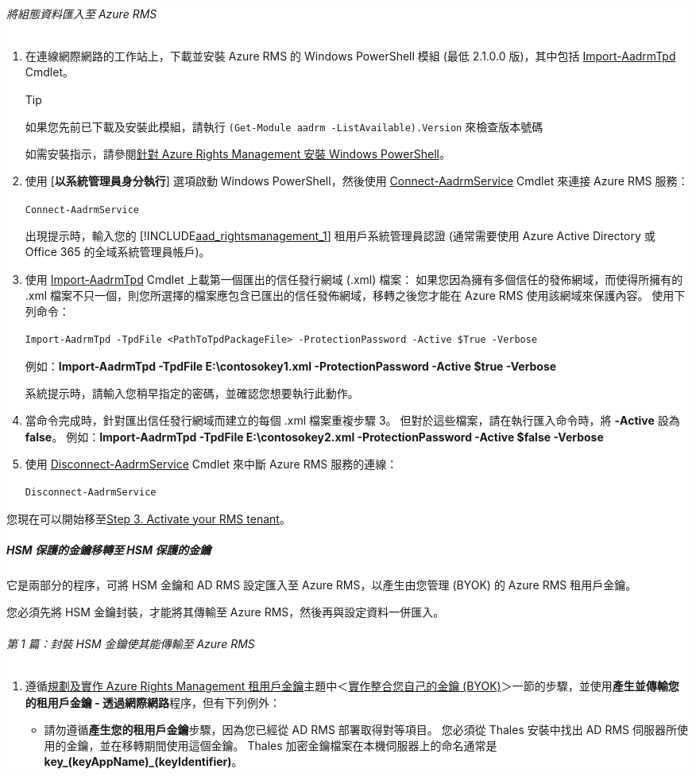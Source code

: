 ###### 將組態資料匯入至 Azure RMS

1.  在連線網際網路的工作站上，下載並安裝 Azure RMS 的 Windows PowerShell 模組 (最低 2.1.0.0 版)，其中包括 [Import-AadrmTpd](http://msdn.microsoft.com/library/azure/dn857523.aspx) Cmdlet。

    > [!TIP]
    > 如果您先前已下載及安裝此模組，請執行 `(Get-Module aadrm -ListAvailable).Version` 來檢查版本號碼

    如需安裝指示，請參閱[針對 Azure Rights Management 安裝 Windows PowerShell](../Topic/Installing_Windows_PowerShell_for_Azure_Rights_Management.md)。

2.  使用 [**以系統管理員身分執行**] 選項啟動 Windows PowerShell，然後使用 [Connect-AadrmService](http://msdn.microsoft.com/library/azure/dn629415.aspx) Cmdlet 來連接 Azure RMS 服務：

    ```
    Connect-AadrmService
    ```
    出現提示時，輸入您的 [!INCLUDE[aad_rightsmanagement_1](../Token/aad_rightsmanagement_1_md.md)] 租用戶系統管理員認證 (通常需要使用 Azure Active Directory 或 Office 365 的全域系統管理員帳戶)。

3.  使用 [Import-AadrmTpd](http://msdn.microsoft.com/library/azure/dn857523.aspx) Cmdlet 上載第一個匯出的信任發行網域 (.xml) 檔案： 如果您因為擁有多個信任的發佈網域，而使得所擁有的 .xml 檔案不只一個，則您所選擇的檔案應包含已匯出的信任發佈網域，移轉之後您才能在 Azure RMS 使用該網域來保護內容。 使用下列命令：

    ```
    Import-AadrmTpd -TpdFile <PathToTpdPackageFile> -ProtectionPassword -Active $True -Verbose
    ```
    例如：**Import-AadrmTpd -TpdFile E:\contosokey1.xml -ProtectionPassword -Active $true -Verbose**

    系統提示時，請輸入您稍早指定的密碼，並確認您想要執行此動作。

4.  當命令完成時，針對匯出信任發行網域而建立的每個 .xml 檔案重複步驟 3。 但對於這些檔案，請在執行匯入命令時，將 **-Active** 設為 **false**。 例如：**Import-AadrmTpd -TpdFile E:\contosokey2.xml -ProtectionPassword -Active $false -Verbose**

5.  使用 [Disconnect-AadrmService](http://msdn.microsoft.com/library/azure/dn629416.aspx) Cmdlet 來中斷 Azure RMS 服務的連線：

    ```
    Disconnect-AadrmService
    ```

您現在可以開始移至[Step 3. Activate your RMS tenant](../Topic/Migrating_from_AD_RMS_to_Azure_Rights_Management.md#BKMK_Step3Migration)。

##### HSM 保護的金鑰移轉至 HSM 保護的金鑰
它是兩部分的程序，可將 HSM 金鑰和 AD RMS 設定匯入至 Azure RMS，以產生由您管理 (BYOK) 的 Azure RMS 租用戶金鑰。

您必須先將 HSM 金鑰封裝，才能將其傳輸至 Azure RMS，然後再與設定資料一併匯入。

###### 第 1 篇：封裝 HSM 金鑰使其能傳輸至 Azure RMS

1.  遵循[規劃及實作 Azure Rights Management 租用戶金鑰](../Topic/Planning_and_Implementing_Your_Azure_Rights_Management_Tenant_Key.md)主題中＜[實作整合您自己的金鑰 (BYOK)](../Topic/Planning_and_Implementing_Your_Azure_Rights_Management_Tenant_Key.md#BKMK_ImplementBYOK)＞一節的步驟，並使用**產生並傳輸您的租用戶金鑰 - 透過網際網路**程序，但有下列例外：

    -   請勿遵循**產生您的租用戶金鑰**步驟，因為您已經從 AD RMS 部署取得對等項目。 您必須從 Thales 安裝中找出 AD RMS 伺服器所使用的金鑰，並在移轉期間使用這個金鑰。 Thales 加密金鑰檔案在本機伺服器上的命名通常是 **key_(keyAppName)_(keyIdentifier)**。
